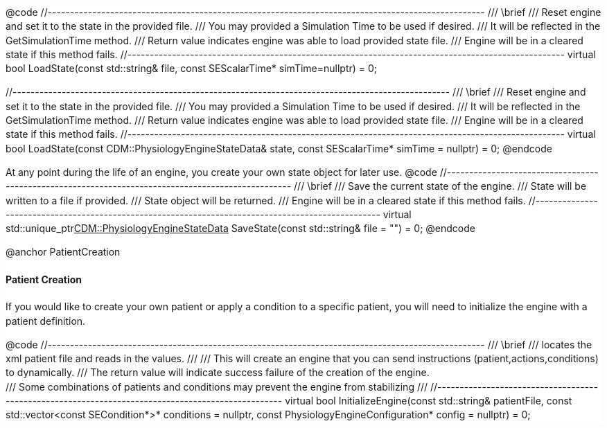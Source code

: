 @code
  //--------------------------------------------------------------------------------------------------
  /// \brief
  /// Reset engine and set it to the state in the provided file.
  /// You may provided a Simulation Time to be used if desired.
  /// It will be reflected in the GetSimulationTime method.
  /// Return value indicates engine was able to load provided state file.
  /// Engine will be in a cleared state if this method fails.
  //--------------------------------------------------------------------------------------------------
  virtual bool LoadState(const std::string& file, const SEScalarTime* simTime=nullptr) = 0;

  //--------------------------------------------------------------------------------------------------
  /// \brief
  /// Reset engine and set it to the state in the provided file.
  /// You may provided a Simulation Time to be used if desired.
  /// It will be reflected in the GetSimulationTime method.
  /// Return value indicates engine was able to load provided state file.
  /// Engine will be in a cleared state if this method fails.
  //--------------------------------------------------------------------------------------------------
  virtual bool LoadState(const CDM::PhysiologyEngineStateData& state, const SEScalarTime* simTime = nullptr) = 0;
@endcode

At any point during the life of an engine, you create your own state object for later use.
@code
  //--------------------------------------------------------------------------------------------------
  /// \brief
  /// Save the current state of the engine.
  /// State will be written to a file if provided.
  /// State object will be returned.
  /// Engine will be in a cleared state if this method fails.
  //--------------------------------------------------------------------------------------------------
  virtual std::unique_ptr<CDM::PhysiologyEngineStateData> SaveState(const std::string& file = "") = 0;
@endcode

@anchor PatientCreation
#### Patient Creation

If you would like to create your own patient or apply a condition to a specific patient, 
you will need to initialize the engine with a patient definition.

@code
  //--------------------------------------------------------------------------------------------------
	/// \brief
	/// locates the xml patient file and reads in the values. 
	///
	/// This will create an engine that you can send instructions (patient,actions,conditions) to dynamically.
	/// The return value will indicate success failure of the creation of the engine.  
	/// Some combinations of patients and conditions may prevent the engine from stabilizing
	///
	//--------------------------------------------------------------------------------------------------
	virtual bool InitializeEngine(const std::string& patientFile, const std::vector<const SECondition*>* conditions = nullptr, const PhysiologyEngineConfiguration* config = nullptr) = 0;
